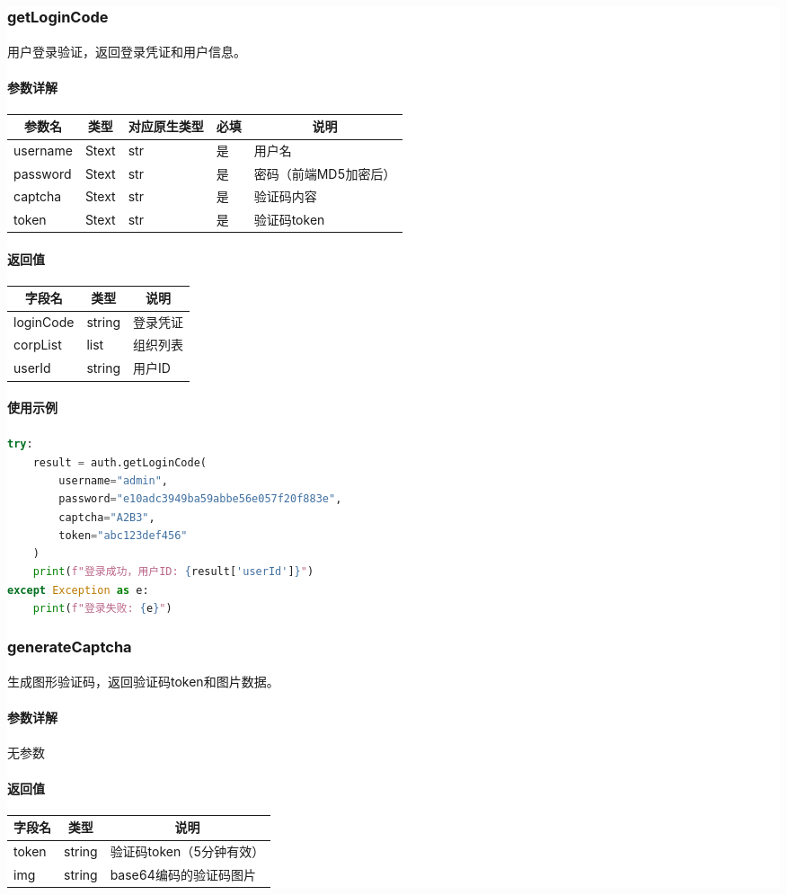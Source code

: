 ### getLoginCode

用户登录验证，返回登录凭证和用户信息。

#### 参数详解

| 参数名 | 类型 | 对应原生类型 | 必填 | 说明 |
|--------|------|-------------|------|------|
| username | Stext | str | 是 | 用户名 |
| password | Stext | str | 是 | 密码（前端MD5加密后） |
| captcha | Stext | str | 是 | 验证码内容 |
| token | Stext | str | 是 | 验证码token |

#### 返回值

| 字段名 | 类型 | 说明 |
|--------|------|------|
| loginCode | string | 登录凭证 |
| corpList | list | 组织列表 |
| userId | string | 用户ID |

#### 使用示例

```python title="用户登录"
try:
    result = auth.getLoginCode(
        username="admin",
        password="e10adc3949ba59abbe56e057f20f883e",
        captcha="A2B3",
        token="abc123def456"
    )
    print(f"登录成功，用户ID: {result['userId']}")
except Exception as e:
    print(f"登录失败: {e}")
```

### generateCaptcha

生成图形验证码，返回验证码token和图片数据。

#### 参数详解

无参数

#### 返回值

| 字段名 | 类型 | 说明 |
|--------|------|------|
| token | string | 验证码token（5分钟有效） |
| img | string | base64编码的验证码图片 |

